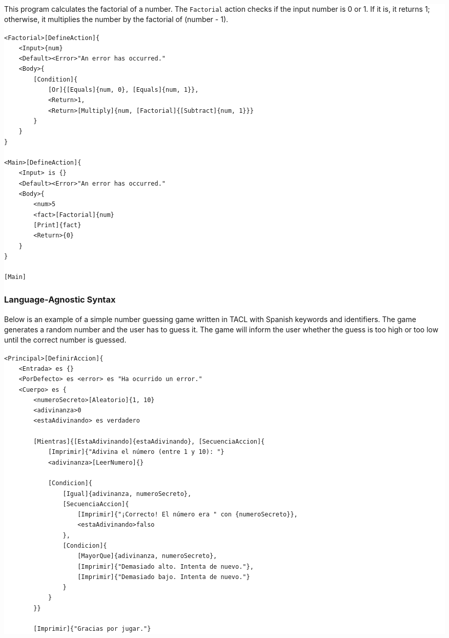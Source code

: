 This program calculates the factorial of a number. The `Factorial` action checks if the input number is 0 or 1. If it is, it returns 1; otherwise, it multiplies the number by the factorial of (number - 1).

```TACL
<Factorial>[DefineAction]{
	<Input>{num}
	<Default><Error>"An error has occurred."
	<Body>{
		[Condition]{
			[Or]{[Equals]{num, 0}, [Equals]{num, 1}},
			<Return>1,
			<Return>[Multiply]{num, [Factorial]{[Subtract]{num, 1}}}
		}
	}
}

<Main>[DefineAction]{
	<Input> is {}
	<Default><Error>"An error has occurred."
	<Body>{
		<num>5
		<fact>[Factorial]{num}
		[Print]{fact}
		<Return>{0}
	}
}

[Main]
```

### Language-Agnostic Syntax 

Below is an example of a simple number guessing game written in TACL with Spanish keywords and identifiers. The game generates a random number and the user has to guess it. The game will inform the user whether the guess is too high or too low until the correct number is guessed.

```TACL
<Principal>[DefinirAccion]{
    <Entrada> es {}
    <PorDefecto> es <error> es "Ha ocurrido un error."
    <Cuerpo> es {
        <numeroSecreto>[Aleatorio]{1, 10}
        <adivinanza>0
        <estaAdivinando> es verdadero
        
        [Mientras]{[EstaAdivinando]{estaAdivinando}, [SecuenciaAccion]{
            [Imprimir]{"Adivina el número (entre 1 y 10): "}
            <adivinanza>[LeerNumero]{}
            
            [Condicion]{
                [Igual]{adivinanza, numeroSecreto}, 
                [SecuenciaAccion]{
                    [Imprimir]{"¡Correcto! El número era " con {numeroSecreto}},
                    <estaAdivinando>falso
                }, 
                [Condicion]{
                    [MayorQue]{adivinanza, numeroSecreto}, 
                    [Imprimir]{"Demasiado alto. Intenta de nuevo."},
                    [Imprimir]{"Demasiado bajo. Intenta de nuevo."}
                }
            }
        }}
        
        [Imprimir]{"Gracias por jugar."}
```